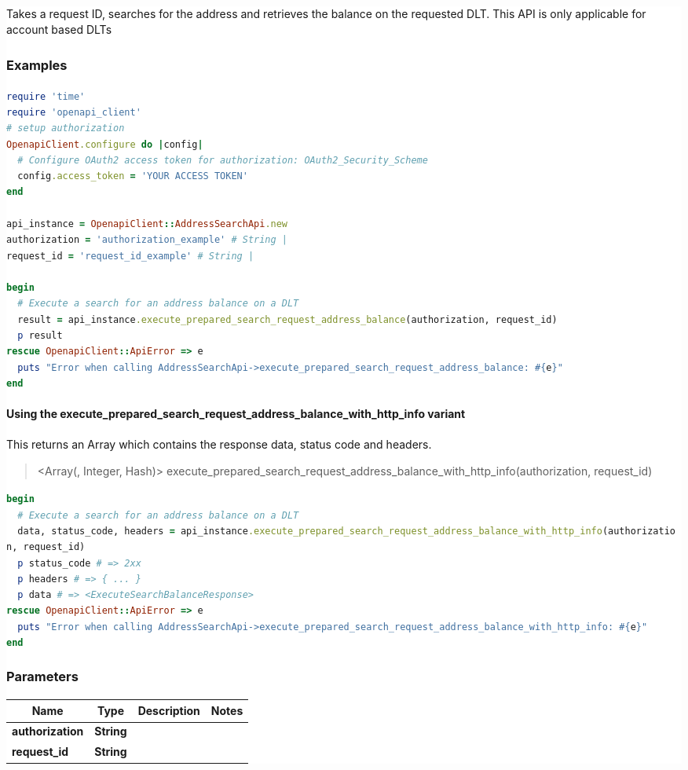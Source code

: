 Takes a request ID, searches for the address and retrieves the balance on the requested DLT. This API is only applicable for account based DLTs

### Examples

```ruby
require 'time'
require 'openapi_client'
# setup authorization
OpenapiClient.configure do |config|
  # Configure OAuth2 access token for authorization: OAuth2_Security_Scheme
  config.access_token = 'YOUR ACCESS TOKEN'
end

api_instance = OpenapiClient::AddressSearchApi.new
authorization = 'authorization_example' # String | 
request_id = 'request_id_example' # String | 

begin
  # Execute a search for an address balance on a DLT
  result = api_instance.execute_prepared_search_request_address_balance(authorization, request_id)
  p result
rescue OpenapiClient::ApiError => e
  puts "Error when calling AddressSearchApi->execute_prepared_search_request_address_balance: #{e}"
end
```

#### Using the execute_prepared_search_request_address_balance_with_http_info variant

This returns an Array which contains the response data, status code and headers.

> <Array(<ExecuteSearchBalanceResponse>, Integer, Hash)> execute_prepared_search_request_address_balance_with_http_info(authorization, request_id)

```ruby
begin
  # Execute a search for an address balance on a DLT
  data, status_code, headers = api_instance.execute_prepared_search_request_address_balance_with_http_info(authorization, request_id)
  p status_code # => 2xx
  p headers # => { ... }
  p data # => <ExecuteSearchBalanceResponse>
rescue OpenapiClient::ApiError => e
  puts "Error when calling AddressSearchApi->execute_prepared_search_request_address_balance_with_http_info: #{e}"
end
```

### Parameters

| Name | Type | Description | Notes |
| ---- | ---- | ----------- | ----- |
| **authorization** | **String** |  |  |
| **request_id** | **String** |  |  |
